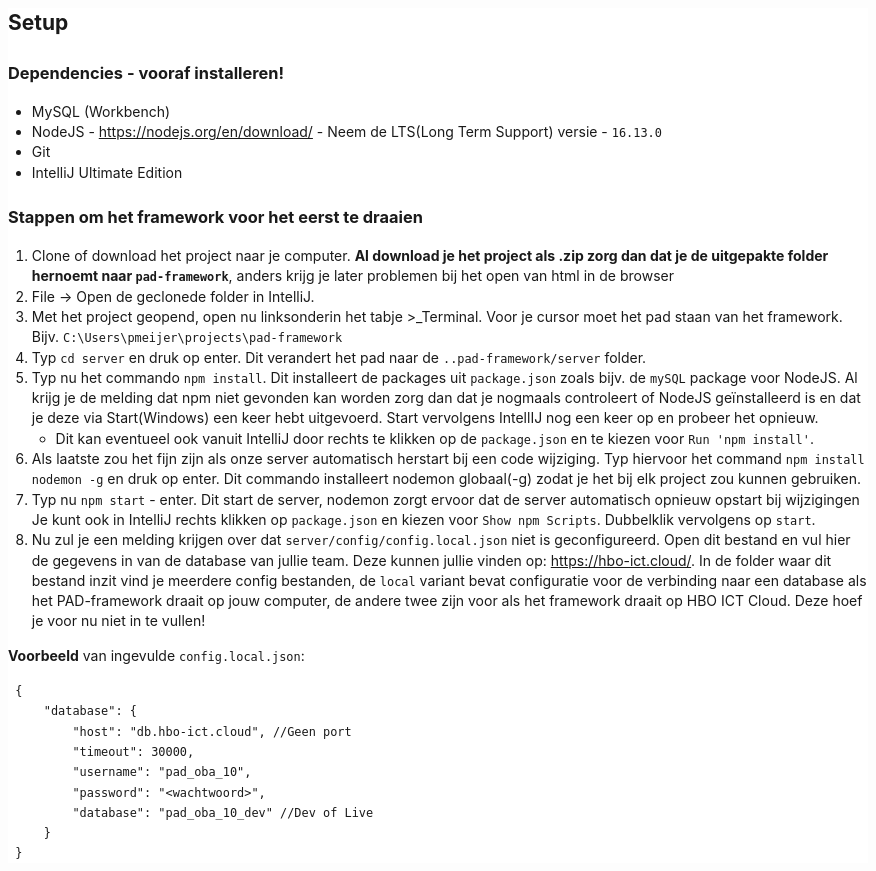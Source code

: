 
## Setup

### Dependencies - vooraf installeren!

- MySQL (Workbench)
- NodeJS - https://nodejs.org/en/download/ - Neem de LTS(Long Term Support) versie - `16.13.0`
- Git
- IntelliJ Ultimate Edition

### Stappen om het framework voor het eerst te draaien

1. Clone of download het project naar je computer. **Al download je het project als .zip zorg dan dat je de uitgepakte folder
hernoemt naar `pad-framework`**, anders krijg je later problemen bij het open van html in de browser
2. File -> Open de geclonede  folder in IntelliJ.
3. Met het project geopend, open nu linksonderin het tabje >_Terminal. Voor je cursor moet het pad staan van het framework. Bijv. `C:\Users\pmeijer\projects\pad-framework`
4. Typ `cd server` en druk op enter. Dit verandert het pad naar de `..pad-framework/server` folder.
5. Typ nu het commando `npm install`. Dit installeert de packages uit `package.json` zoals bijv. de `mySQL` package voor NodeJS. Al krijg je de melding dat npm niet gevonden kan worden
zorg dan dat je nogmaals controleert of NodeJS geïnstalleerd is en dat je deze via Start(Windows) een keer hebt uitgevoerd. Start vervolgens IntellIJ
nog een keer op en probeer het opnieuw. 
   - Dit kan eventueel ook vanuit IntelliJ door rechts te klikken op de `package.json` en te kiezen voor `Run 'npm install'`.
6. Als laatste zou het fijn zijn als onze server automatisch herstart bij een code wijziging. Typ hiervoor het command `npm install nodemon -g` en druk op enter. Dit
commando installeert nodemon globaal(-g) zodat je het bij elk project zou kunnen gebruiken.
7. Typ nu  `npm start` - enter. Dit start de server, nodemon zorgt ervoor dat de server automatisch opnieuw opstart bij wijzigingen 
   Je kunt ook in IntelliJ rechts klikken op `package.json` en kiezen voor `Show npm Scripts`. Dubbelklik vervolgens op `start`.
8. Nu zul je een melding krijgen over dat ``server/config/config.local.json`` niet is geconfigureerd. Open dit bestand en vul hier de gegevens in
van de database van jullie team. Deze kunnen jullie vinden op: https://hbo-ict.cloud/. In de folder waar dit bestand inzit vind je meerdere config bestanden, de `local` variant bevat configuratie voor
de verbinding naar een database als het PAD-framework draait op jouw computer, de andere twee zijn voor als het framework draait op HBO ICT Cloud. Deze hoef je voor nu niet in te vullen!

**Voorbeeld** van ingevulde `config.local.json`:
    
```
 {
     "database": {
         "host": "db.hbo-ict.cloud", //Geen port
         "timeout": 30000,
         "username": "pad_oba_10",
         "password": "<wachtwoord>",
         "database": "pad_oba_10_dev" //Dev of Live
     }
 }
 ```
